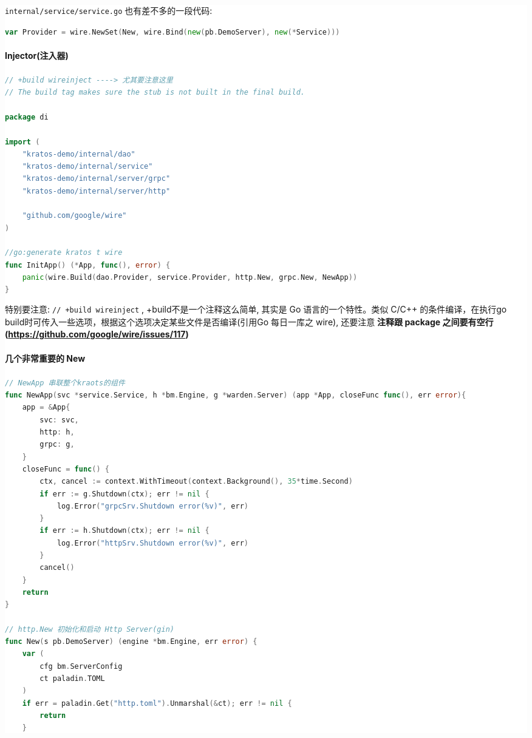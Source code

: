  `internal/service/service.go` 也有差不多的一段代码:

 ```go
 var Provider = wire.NewSet(New, wire.Bind(new(pb.DemoServer), new(*Service)))
 ```

#### Injector(注入器)

```go
// +build wireinject ----> 尤其要注意这里
// The build tag makes sure the stub is not built in the final build.

package di

import (
	"kratos-demo/internal/dao"
	"kratos-demo/internal/service"
	"kratos-demo/internal/server/grpc"
	"kratos-demo/internal/server/http"

	"github.com/google/wire"
)

//go:generate kratos t wire
func InitApp() (*App, func(), error) {
	panic(wire.Build(dao.Provider, service.Provider, http.New, grpc.New, NewApp))
}
```

特别要注意: `// +build wireinject` , +build不是一个注释这么简单, 其实是 Go 语言的一个特性。类似 C/C++ 的条件编译，在执行go build时可传入一些选项，根据这个选项决定某些文件是否编译(引用Go 每日一库之 wire), 还要注意 **注释跟 package 之间要有空行(https://github.com/google/wire/issues/117)**


#### 几个非常重要的 New

```go
// NewApp 串联整个kraots的组件
func NewApp(svc *service.Service, h *bm.Engine, g *warden.Server) (app *App, closeFunc func(), err error){
	app = &App{
		svc: svc,
		http: h,
		grpc: g,
	}
	closeFunc = func() {
		ctx, cancel := context.WithTimeout(context.Background(), 35*time.Second)
		if err := g.Shutdown(ctx); err != nil {
			log.Error("grpcSrv.Shutdown error(%v)", err)
		}
		if err := h.Shutdown(ctx); err != nil {
			log.Error("httpSrv.Shutdown error(%v)", err)
		}
		cancel()
	}
	return
}

// http.New 初始化和启动 Http Server(gin)
func New(s pb.DemoServer) (engine *bm.Engine, err error) {
	var (
		cfg bm.ServerConfig
		ct paladin.TOML
	)
	if err = paladin.Get("http.toml").Unmarshal(&ct); err != nil {
		return
	}
```